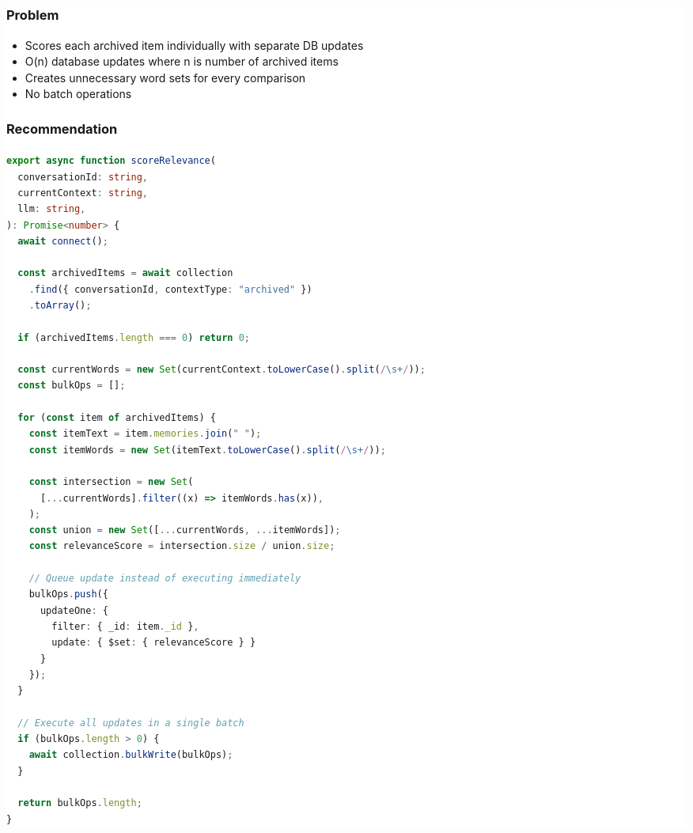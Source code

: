### Problem
- Scores each archived item individually with separate DB updates
- O(n) database updates where n is number of archived items
- Creates unnecessary word sets for every comparison
- No batch operations

### Recommendation
```typescript
export async function scoreRelevance(
  conversationId: string,
  currentContext: string,
  llm: string,
): Promise<number> {
  await connect();

  const archivedItems = await collection
    .find({ conversationId, contextType: "archived" })
    .toArray();

  if (archivedItems.length === 0) return 0;

  const currentWords = new Set(currentContext.toLowerCase().split(/\s+/));
  const bulkOps = [];

  for (const item of archivedItems) {
    const itemText = item.memories.join(" ");
    const itemWords = new Set(itemText.toLowerCase().split(/\s+/));

    const intersection = new Set(
      [...currentWords].filter((x) => itemWords.has(x)),
    );
    const union = new Set([...currentWords, ...itemWords]);
    const relevanceScore = intersection.size / union.size;

    // Queue update instead of executing immediately
    bulkOps.push({
      updateOne: {
        filter: { _id: item._id },
        update: { $set: { relevanceScore } }
      }
    });
  }

  // Execute all updates in a single batch
  if (bulkOps.length > 0) {
    await collection.bulkWrite(bulkOps);
  }

  return bulkOps.length;
}
```
